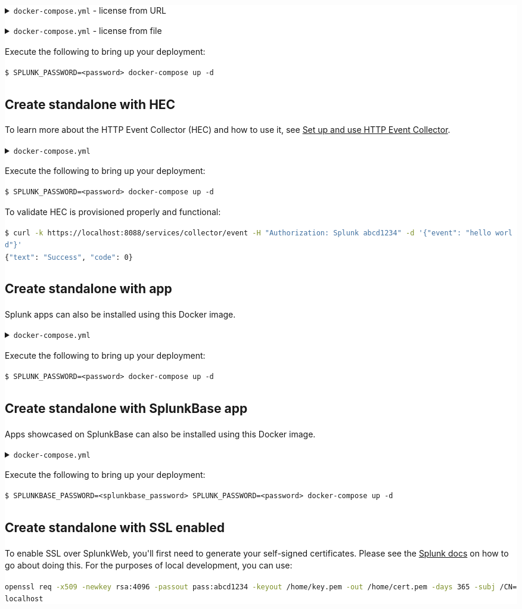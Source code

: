 <details><summary markdown='span'><code>docker-compose.yml</code> - license from URL</summary></details><p></p>

<details><summary markdown='span'><code>docker-compose.yml</code> - license from file</summary></details><p></p>

Execute the following to bring up your deployment:
```
$ SPLUNK_PASSWORD=<password> docker-compose up -d
```

## Create standalone with HEC
To learn more about the HTTP Event Collector (HEC) and how to use it, see [Set up and use HTTP Event Collector](https://docs.splunk.com/Documentation/Splunk/latest/Data/UsetheHTTPEventCollector).

<details><summary markdown='span'><code>docker-compose.yml</code></summary></details><p></p>

Execute the following to bring up your deployment:
```
$ SPLUNK_PASSWORD=<password> docker-compose up -d
```

To validate HEC is provisioned properly and functional:
```bash
$ curl -k https://localhost:8088/services/collector/event -H "Authorization: Splunk abcd1234" -d '{"event": "hello world"}'
{"text": "Success", "code": 0}
```

## Create standalone with app
Splunk apps can also be installed using this Docker image.

<details><summary markdown='span'><code>docker-compose.yml</code></summary></details><p></p>

Execute the following to bring up your deployment:
```
$ SPLUNK_PASSWORD=<password> docker-compose up -d
```

## Create standalone with SplunkBase app
Apps showcased on SplunkBase can also be installed using this Docker image.

<details><summary markdown='span'><code>docker-compose.yml</code></summary></details><p></p>

Execute the following to bring up your deployment:
```
$ SPLUNKBASE_PASSWORD=<splunkbase_password> SPLUNK_PASSWORD=<password> docker-compose up -d
```

## Create standalone with SSL enabled
To enable SSL over SplunkWeb, you'll first need to generate your self-signed certificates. Please see the [Splunk docs](https://docs.splunk.com/Documentation/Splunk/latest/Security/Self-signcertificatesforSplunkWeb) on how to go about doing this. For the purposes of local development, you can use:
```bash
openssl req -x509 -newkey rsa:4096 -passout pass:abcd1234 -keyout /home/key.pem -out /home/cert.pem -days 365 -subj /CN=localhost
```
